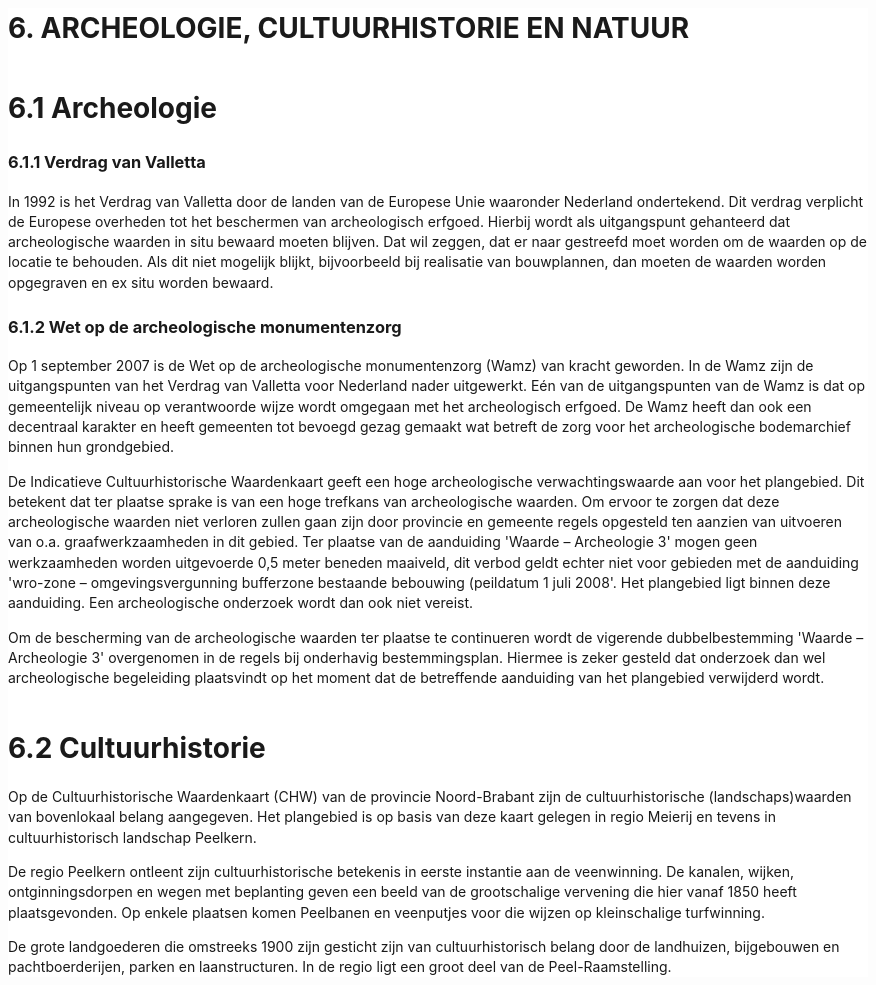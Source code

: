 # <span id="page-40-0"></span>**6. ARCHEOLOGIE, CULTUURHISTORIE EN NATUUR**

# <span id="page-40-1"></span>**6.1 Archeologie**

### <span id="page-40-2"></span>**6.1.1 Verdrag van Valletta**

In 1992 is het Verdrag van Valletta door de landen van de Europese Unie waaronder Nederland ondertekend. Dit verdrag verplicht de Europese overheden tot het beschermen van archeologisch erfgoed. Hierbij wordt als uitgangspunt gehanteerd dat archeologische waarden in situ bewaard moeten blijven. Dat wil zeggen, dat er naar gestreefd moet worden om de waarden op de locatie te behouden. Als dit niet mogelijk blijkt, bijvoorbeeld bij realisatie van bouwplannen, dan moeten de waarden worden opgegraven en ex situ worden bewaard.

### <span id="page-40-3"></span>**6.1.2 Wet op de archeologische monumentenzorg**

Op 1 september 2007 is de Wet op de archeologische monumentenzorg (Wamz) van kracht geworden. In de Wamz zijn de uitgangspunten van het Verdrag van Valletta voor Nederland nader uitgewerkt. Eén van de uitgangspunten van de Wamz is dat op gemeentelijk niveau op verantwoorde wijze wordt omgegaan met het archeologisch erfgoed. De Wamz heeft dan ook een decentraal karakter en heeft gemeenten tot bevoegd gezag gemaakt wat betreft de zorg voor het archeologische bodemarchief binnen hun grondgebied.

De Indicatieve Cultuurhistorische Waardenkaart geeft een hoge archeologische verwachtingswaarde aan voor het plangebied. Dit betekent dat ter plaatse sprake is van een hoge trefkans van archeologische waarden. Om ervoor te zorgen dat deze archeologische waarden niet verloren zullen gaan zijn door provincie en gemeente regels opgesteld ten aanzien van uitvoeren van o.a. graafwerkzaamheden in dit gebied. Ter plaatse van de aanduiding 'Waarde – Archeologie 3' mogen geen werkzaamheden worden uitgevoerde 0,5 meter beneden maaiveld, dit verbod geldt echter niet voor gebieden met de aanduiding 'wro-zone – omgevingsvergunning bufferzone bestaande bebouwing (peildatum 1 juli 2008'. Het plangebied ligt binnen deze aanduiding. Een archeologische onderzoek wordt dan ook niet vereist.

Om de bescherming van de archeologische waarden ter plaatse te continueren wordt de vigerende dubbelbestemming 'Waarde – Archeologie 3' overgenomen in de regels bij onderhavig bestemmingsplan. Hiermee is zeker gesteld dat onderzoek dan wel archeologische begeleiding plaatsvindt op het moment dat de betreffende aanduiding van het plangebied verwijderd wordt.

# <span id="page-40-4"></span>**6.2 Cultuurhistorie**

Op de Cultuurhistorische Waardenkaart (CHW) van de provincie Noord-Brabant zijn de cultuurhistorische (landschaps)waarden van bovenlokaal belang aangegeven. Het plangebied is op basis van deze kaart gelegen in regio Meierij en tevens in cultuurhistorisch landschap Peelkern.

De regio Peelkern ontleent zijn cultuurhistorische betekenis in eerste instantie aan de veenwinning. De kanalen, wijken, ontginningsdorpen en wegen met beplanting geven een beeld van de grootschalige vervening die hier vanaf 1850 heeft plaatsgevonden. Op enkele plaatsen komen Peelbanen en veenputjes voor die wijzen op kleinschalige turfwinning.

De grote landgoederen die omstreeks 1900 zijn gesticht zijn van cultuurhistorisch belang door de landhuizen, bijgebouwen en pachtboerderijen, parken en laanstructuren. In de regio ligt een groot deel van de Peel-Raamstelling.
